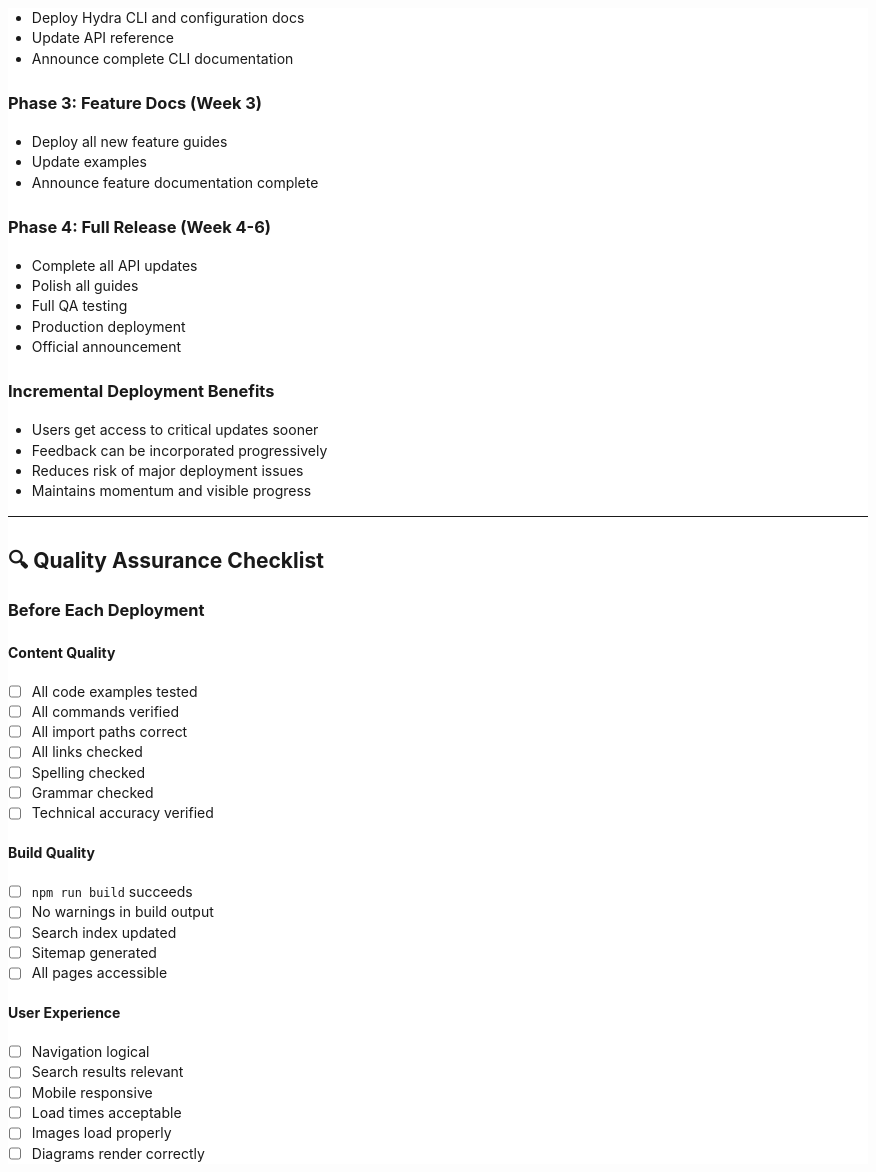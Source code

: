 - Deploy Hydra CLI and configuration docs
- Update API reference
- Announce complete CLI documentation

### Phase 3: Feature Docs (Week 3)

- Deploy all new feature guides
- Update examples
- Announce feature documentation complete

### Phase 4: Full Release (Week 4-6)

- Complete all API updates
- Polish all guides
- Full QA testing
- Production deployment
- Official announcement

### Incremental Deployment Benefits

- Users get access to critical updates sooner
- Feedback can be incorporated progressively
- Reduces risk of major deployment issues
- Maintains momentum and visible progress

---

## 🔍 Quality Assurance Checklist

### Before Each Deployment

#### Content Quality

- [ ] All code examples tested
- [ ] All commands verified
- [ ] All import paths correct
- [ ] All links checked
- [ ] Spelling checked
- [ ] Grammar checked
- [ ] Technical accuracy verified

#### Build Quality

- [ ] `npm run build` succeeds
- [ ] No warnings in build output
- [ ] Search index updated
- [ ] Sitemap generated
- [ ] All pages accessible

#### User Experience

- [ ] Navigation logical
- [ ] Search results relevant
- [ ] Mobile responsive
- [ ] Load times acceptable
- [ ] Images load properly
- [ ] Diagrams render correctly
